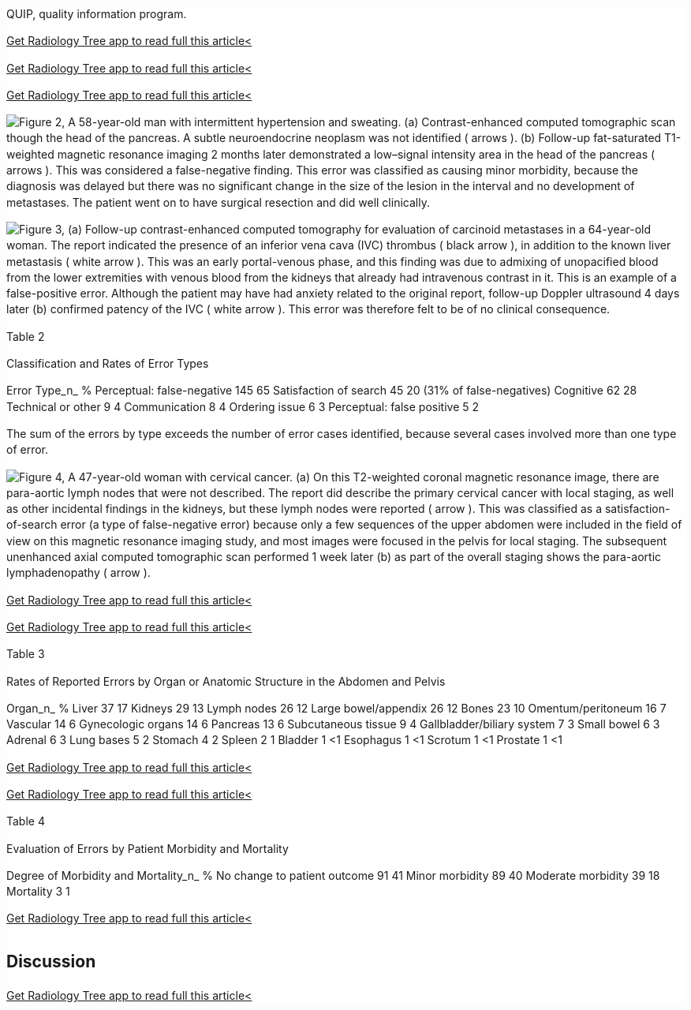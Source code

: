 QUIP, quality information program.


[Get Radiology Tree app to read full this article<](https://clinicalpub.com/app)

[Get Radiology Tree app to read full this article<](https://clinicalpub.com/app)

[Get Radiology Tree app to read full this article<](https://clinicalpub.com/app)

![Figure 2, A 58-year-old man with intermittent hypertension and sweating. (a) Contrast-enhanced computed tomographic scan though the head of the pancreas. A subtle neuroendocrine neoplasm was not identified ( arrows ). (b) Follow-up fat-saturated T1-weighted magnetic resonance imaging 2 months later demonstrated a low–signal intensity area in the head of the pancreas ( arrows ). This was considered a false-negative finding. This error was classified as causing minor morbidity, because the diagnosis was delayed but there was no significant change in the size of the lesion in the interval and no development of metastases. The patient went on to have surgical resection and did well clinically.](https://storage.googleapis.com/dl.dentistrykey.com/clinical/IntroductionofQUIPQualityInformationProgramasaSemiautomatedQualityAssessmentEndeavorAllowingRetrospectiveReviewofErrorsinCrosssectionalAbdominalImaging/0_1s20S1076633211003394.jpg)

![Figure 3, (a) Follow-up contrast-enhanced computed tomography for evaluation of carcinoid metastases in a 64-year-old woman. The report indicated the presence of an inferior vena cava (IVC) thrombus ( black arrow ), in addition to the known liver metastasis ( white arrow ). This was an early portal-venous phase, and this finding was due to admixing of unopacified blood from the lower extremities with venous blood from the kidneys that already had intravenous contrast in it. This is an example of a false-positive error. Although the patient may have had anxiety related to the original report, follow-up Doppler ultrasound 4 days later (b) confirmed patency of the IVC ( white arrow ). This error was therefore felt to be of no clinical consequence.](https://storage.googleapis.com/dl.dentistrykey.com/clinical/IntroductionofQUIPQualityInformationProgramasaSemiautomatedQualityAssessmentEndeavorAllowingRetrospectiveReviewofErrorsinCrosssectionalAbdominalImaging/1_1s20S1076633211003394.jpg)

Table 2


Classification and Rates of Error Types


Error Type_n_ % Perceptual: false-negative 145 65 Satisfaction of search 45 20 (31% of false-negatives) Cognitive 62 28 Technical or other 9 4 Communication 8 4 Ordering issue 6 3 Perceptual: false positive 5 2

The sum of the errors by type exceeds the number of error cases identified, because several cases involved more than one type of error.


![Figure 4, A 47-year-old woman with cervical cancer. (a) On this T2-weighted coronal magnetic resonance image, there are para-aortic lymph nodes that were not described. The report did describe the primary cervical cancer with local staging, as well as other incidental findings in the kidneys, but these lymph nodes were reported ( arrow ). This was classified as a satisfaction-of-search error (a type of false-negative error) because only a few sequences of the upper abdomen were included in the field of view on this magnetic resonance imaging study, and most images were focused in the pelvis for local staging. The subsequent unenhanced axial computed tomographic scan performed 1 week later (b) as part of the overall staging shows the para-aortic lymphadenopathy ( arrow ).](https://storage.googleapis.com/dl.dentistrykey.com/clinical/IntroductionofQUIPQualityInformationProgramasaSemiautomatedQualityAssessmentEndeavorAllowingRetrospectiveReviewofErrorsinCrosssectionalAbdominalImaging/2_1s20S1076633211003394.jpg)

[Get Radiology Tree app to read full this article<](https://clinicalpub.com/app)

[Get Radiology Tree app to read full this article<](https://clinicalpub.com/app)

Table 3


Rates of Reported Errors by Organ or Anatomic Structure in the Abdomen and Pelvis


Organ_n_ % Liver 37 17 Kidneys 29 13 Lymph nodes 26 12 Large bowel/appendix 26 12 Bones 23 10 Omentum/peritoneum 16 7 Vascular 14 6 Gynecologic organs 14 6 Pancreas 13 6 Subcutaneous tissue 9 4 Gallbladder/biliary system 7 3 Small bowel 6 3 Adrenal 6 3 Lung bases 5 2 Stomach 4 2 Spleen 2 1 Bladder 1 <1 Esophagus 1 <1 Scrotum 1 <1 Prostate 1 <1

[Get Radiology Tree app to read full this article<](https://clinicalpub.com/app)

[Get Radiology Tree app to read full this article<](https://clinicalpub.com/app)

Table 4


Evaluation of Errors by Patient Morbidity and Mortality


Degree of Morbidity and Mortality_n_ % No change to patient outcome 91 41 Minor morbidity 89 40 Moderate morbidity 39 18 Mortality 3 1

[Get Radiology Tree app to read full this article<](https://clinicalpub.com/app)

## Discussion

[Get Radiology Tree app to read full this article<](https://clinicalpub.com/app)
